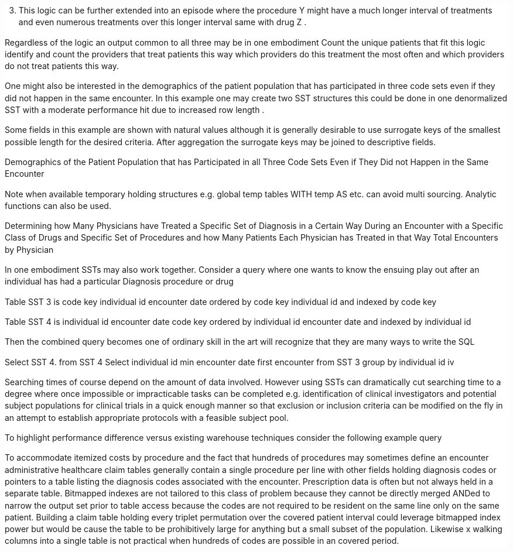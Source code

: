 3. This logic can be further extended into an episode where the procedure Y might have a much longer interval of treatments and even numerous treatments over this longer interval same with drug Z .

Regardless of the logic an output common to all three may be in one embodiment Count the unique patients that fit this logic identify and count the providers that treat patients this way which providers do this treatment the most often and which providers do not treat patients this way.

One might also be interested in the demographics of the patient population that has participated in three code sets even if they did not happen in the same encounter. In this example one may create two SST structures this could be done in one denormalized SST with a moderate performance hit due to increased row length .

Some fields in this example are shown with natural values although it is generally desirable to use surrogate keys of the smallest possible length for the desired criteria. After aggregation the surrogate keys may be joined to descriptive fields.

Demographics of the Patient Population that has Participated in all Three Code Sets Even if They Did not Happen in the Same Encounter 

Note when available temporary holding structures e.g. global temp tables WITH temp AS etc. can avoid multi sourcing. Analytic functions can also be used.

Determining how Many Physicians have Treated a Specific Set of Diagnosis in a Certain Way During an Encounter with a Specific Class of Drugs and Specific Set of Procedures and how Many Patients Each Physician has Treated in that Way Total Encounters by Physician

In one embodiment SSTs may also work together. Consider a query where one wants to know the ensuing play out after an individual has had a particular Diagnosis procedure or drug 

Table SST 3 is code key individual id encounter date ordered by code key individual id and indexed by code key

Table SST 4 is individual id encounter date code key ordered by individual id encounter date and indexed by individual id

Then the combined query becomes one of ordinary skill in the art will recognize that they are many ways to write the SQL 

Select SST 4. from SST 4 Select individual id min encounter date first encounter from SST 3 group by individual id iv

Searching times of course depend on the amount of data involved. However using SSTs can dramatically cut searching time to a degree where once impossible or impracticable tasks can be completed e.g. identification of clinical investigators and potential subject populations for clinical trials in a quick enough manner so that exclusion or inclusion criteria can be modified on the fly in an attempt to establish appropriate protocols with a feasible subject pool.

To highlight performance difference versus existing warehouse techniques consider the following example query 

To accommodate itemized costs by procedure and the fact that hundreds of procedures may sometimes define an encounter administrative healthcare claim tables generally contain a single procedure per line with other fields holding diagnosis codes or pointers to a table listing the diagnosis codes associated with the encounter. Prescription data is often but not always held in a separate table. Bitmapped indexes are not tailored to this class of problem because they cannot be directly merged ANDed to narrow the output set prior to table access because the codes are not required to be resident on the same line only on the same patient. Building a claim table holding every triplet permutation over the covered patient interval could leverage bitmapped index power but would be cause the table to be prohibitively large for anything but a small subset of the population. Likewise x walking columns into a single table is not practical when hundreds of codes are possible in an covered period.
